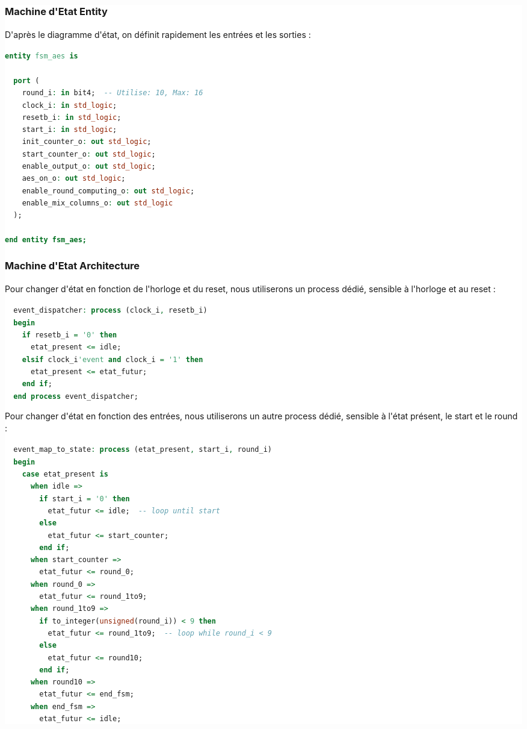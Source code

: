 ### Machine d'Etat Entity

D'après le diagramme d'état, on définit rapidement les entrées et les sorties :

```vhdl
entity fsm_aes is

  port (
    round_i: in bit4;  -- Utilise: 10, Max: 16
    clock_i: in std_logic;
    resetb_i: in std_logic;
    start_i: in std_logic;
    init_counter_o: out std_logic;
    start_counter_o: out std_logic;
    enable_output_o: out std_logic;
    aes_on_o: out std_logic;
    enable_round_computing_o: out std_logic;
    enable_mix_columns_o: out std_logic
  );

end entity fsm_aes;
```

### Machine d'Etat Architecture

Pour changer d'état en fonction de l'horloge et du reset, nous utiliserons un process dédié, sensible à l'horloge et au reset :

```vhdl
  event_dispatcher: process (clock_i, resetb_i)
  begin
    if resetb_i = '0' then
      etat_present <= idle;
    elsif clock_i'event and clock_i = '1' then
      etat_present <= etat_futur;
    end if;
  end process event_dispatcher;
```

Pour changer d'état en fonction des entrées, nous utiliserons un autre process dédié, sensible à l'état présent, le start et le round :

```vhdl
  event_map_to_state: process (etat_present, start_i, round_i)
  begin
    case etat_present is
      when idle =>
        if start_i = '0' then
          etat_futur <= idle;  -- loop until start
        else
          etat_futur <= start_counter;
        end if;
      when start_counter =>
        etat_futur <= round_0;
      when round_0 =>
        etat_futur <= round_1to9;
      when round_1to9 =>
        if to_integer(unsigned(round_i)) < 9 then
          etat_futur <= round_1to9;  -- loop while round_i < 9
        else
          etat_futur <= round10;
        end if;
      when round10 =>
        etat_futur <= end_fsm;
      when end_fsm =>
        etat_futur <= idle;
```